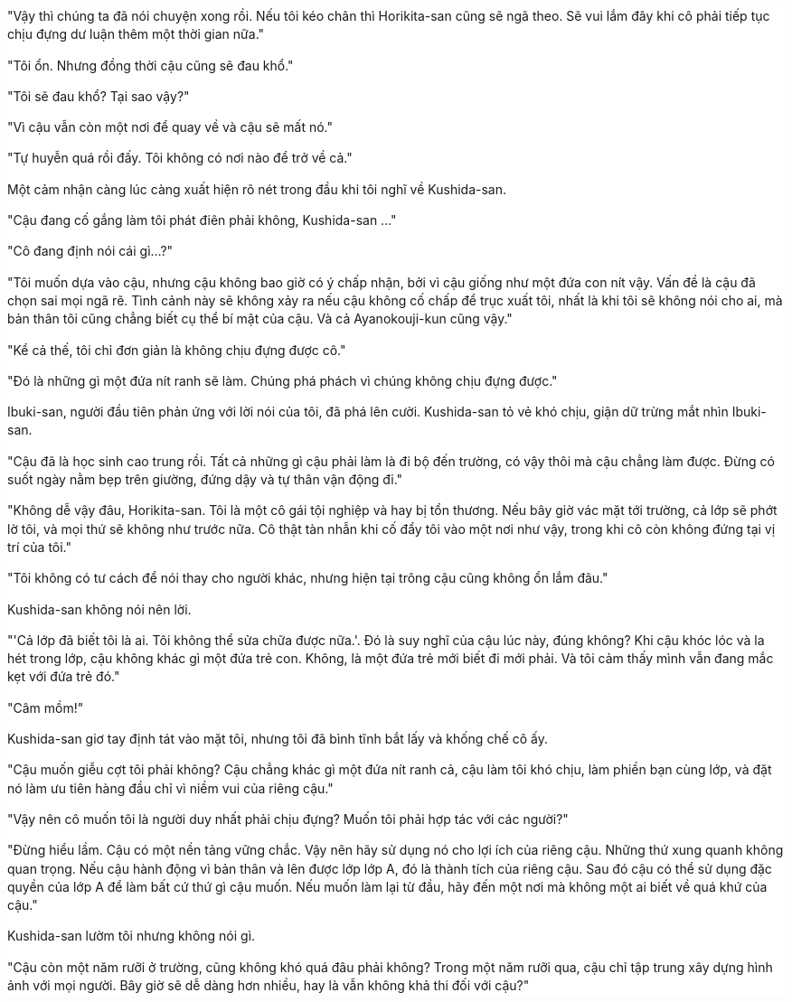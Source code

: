 "Vậy thì chúng ta đã nói chuyện xong rồi. Nếu tôi kéo chân thì Horikita-san cũng sẽ ngã theo. Sẽ vui lắm đây khi cô phải tiếp tục chịu đựng dư luận thêm một thời gian nữa."

"Tôi ổn. Nhưng đồng thời cậu cũng sẽ đau khổ."

"Tôi sẽ đau khổ? Tại sao vậy?"

"Vì cậu vẫn còn một nơi để quay về và cậu sẽ mất nó."

"Tự huyễn quá rồi đấy. Tôi không có nơi nào để trở về cả."

Một cảm nhận càng lúc càng xuất hiện rõ nét trong đầu khi tôi nghĩ về Kushida-san.

"Cậu đang cố gắng làm tôi phát điên phải không, Kushida-san ..."

"Cô đang định nói cái gì...?"

"Tôi muốn dựa vào cậu, nhưng cậu không bao giờ có ý chấp nhận, bởi vì cậu giống như một đứa con nít vậy. Vấn đề là cậu đã chọn sai mọi ngã rẽ. Tình cảnh này sẽ không xảy ra nếu cậu không cố chấp để trục xuất tôi, nhất là khi tôi sẽ không nói cho ai, mà bản thân tôi cũng chẳng biết cụ thể bí mật của cậu. Và cả Ayanokouji-kun cũng vậy."

"Kể cả thế, tôi chỉ đơn giản là không chịu đựng được cô."

"Đó là những gì một đứa nít ranh sẽ làm. Chúng phá phách vì chúng không chịu đựng được."

Ibuki-san, người đầu tiên phản ứng với lời nói của tôi, đã phá lên cười. Kushida-san tỏ vẻ khó chịu, giận dữ trừng mắt nhìn Ibuki-san.

"Cậu đã là học sinh cao trung rồi. Tất cả những gì cậu phải làm là đi bộ đến trường, có vậy thôi mà cậu chẳng làm được. Đừng có suốt ngày nằm bẹp trên giường, đứng dậy và tự thân vận động đi."

"Không dễ vậy đâu, Horikita-san. Tôi là một cô gái tội nghiệp và hay bị tổn thương. Nếu bây giờ vác mặt tới trường, cả lớp sẽ phớt lờ tôi, và mọi thứ sẽ không như trước nữa. Cô thật tàn nhẫn khi cố đẩy tôi vào một nơi như vậy, trong khi cô còn không đứng tại vị trí của tôi."

"Tôi không có tư cách để nói thay cho người khác, nhưng hiện tại trông cậu cũng không ổn lắm đâu."

Kushida-san không nói nên lời.

"'Cả lớp đã biết tôi là ai. Tôi không thể sửa chữa được nữa.'. Đó là suy nghĩ của cậu lúc này, đúng không? Khi cậu khóc lóc và la hét trong lớp, cậu không khác gì một đứa trẻ con. Không, là một đứa trẻ mới biết đi mới phải. Và tôi cảm thấy mình vẫn đang mắc kẹt với đứa trẻ đó."

"Câm mồm!"

Kushida-san giơ tay định tát vào mặt tôi, nhưng tôi đã bình tĩnh bắt lấy và khống chế cô ấy.

"Cậu muốn giễu cợt tôi phải không? Cậu chẳng khác gì một đứa nít ranh cả, cậu làm tôi khó chịu, làm phiền bạn cùng lớp, và đặt nó làm ưu tiên hàng đầu chỉ vì niềm vui của riêng cậu."

"Vậy nên cô muốn tôi là người duy nhất phải chịu đựng? Muốn tôi phải hợp tác với các người?"

"Đừng hiểu lầm. Cậu có một nền tảng vững chắc. Vậy nên hãy sử dụng nó cho lợi ích của riêng cậu. Những thứ xung quanh không quan trọng. Nếu cậu hành động vì bản thân và lên được lớp lớp A, đó là thành tích của riêng cậu. Sau đó cậu có thể sử dụng đặc quyền của lớp A để làm bất cứ thứ gì cậu muốn. Nếu muốn làm lại từ đầu, hãy đến một nơi mà không một ai biết về quá khứ của cậu."

Kushida-san lườm tôi nhưng không nói gì.

"Cậu còn một năm rưỡi ở trường, cũng không khó quá đâu phải không? Trong một năm rưỡi qua, cậu chỉ tập trung xây dựng hình ảnh với mọi người. Bây giờ sẽ dễ dàng hơn nhiều, hay là vẫn không khả thi đối với cậu?"
